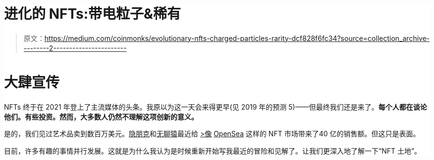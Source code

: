 # 进化的 NFTs:带电粒子&稀有

> 原文：<https://medium.com/coinmonks/evolutionary-nfts-charged-particles-rarity-dcf828f6fc34?source=collection_archive---------2----------------------->

# 大肆宣传

NFTs 终于在 2021 年登上了主流媒体的头条。我原以为这一天会来得更早(见 2019 年的预测 5)——但最终我们还是来了。**每个人都在谈论他们。**有些**投资。然而，大多数人仍然不理解这项创新的意义。**

是的，我们见过艺术品卖到数百万美元。[隐朋克](https://opensea.io/collection/cryptopunks)和[无聊猿](https://opensea.io/collection/boredapeyachtclub)最近给 [>像](https://greatcoinnews.com/2021/09/11/after-a-massive-rise-in-august-openseas-nft-traffic-has-dropped-by-half/) [OpenSea](https://opensea.io) 这样的 NFT 市场带来了40 亿的销售额。但这只是表面。

目前，许多有趣的事情并行发展。这就是为什么我认为是时候重新开始写我最近的冒险和见解了。让我们更深入地了解一下“NFT 土地”。
